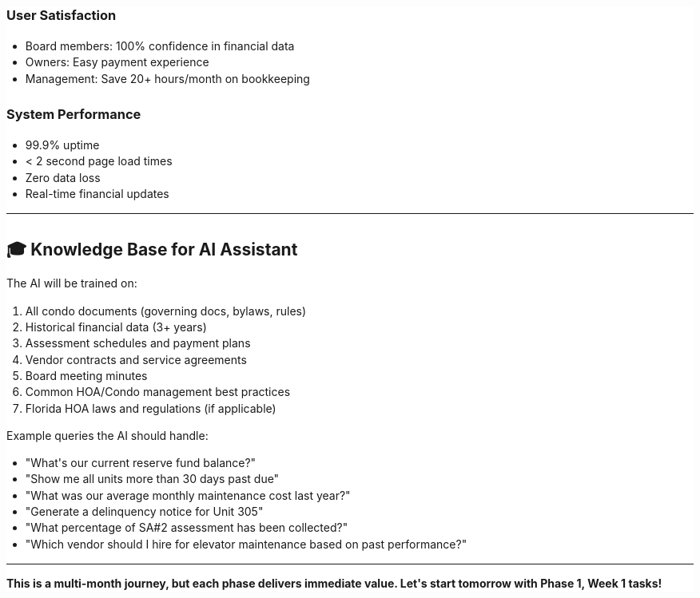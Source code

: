 ### User Satisfaction
- Board members: 100% confidence in financial data
- Owners: Easy payment experience
- Management: Save 20+ hours/month on bookkeeping

### System Performance
- 99.9% uptime
- < 2 second page load times
- Zero data loss
- Real-time financial updates

---

## 🎓 **Knowledge Base for AI Assistant**

The AI will be trained on:
1. All condo documents (governing docs, bylaws, rules)
2. Historical financial data (3+ years)
3. Assessment schedules and payment plans
4. Vendor contracts and service agreements
5. Board meeting minutes
6. Common HOA/Condo management best practices
7. Florida HOA laws and regulations (if applicable)

Example queries the AI should handle:
- "What's our current reserve fund balance?"
- "Show me all units more than 30 days past due"
- "What was our average monthly maintenance cost last year?"
- "Generate a delinquency notice for Unit 305"
- "What percentage of SA#2 assessment has been collected?"
- "Which vendor should I hire for elevator maintenance based on past performance?"

---

**This is a multi-month journey, but each phase delivers immediate value. Let's start tomorrow with Phase 1, Week 1 tasks!**
